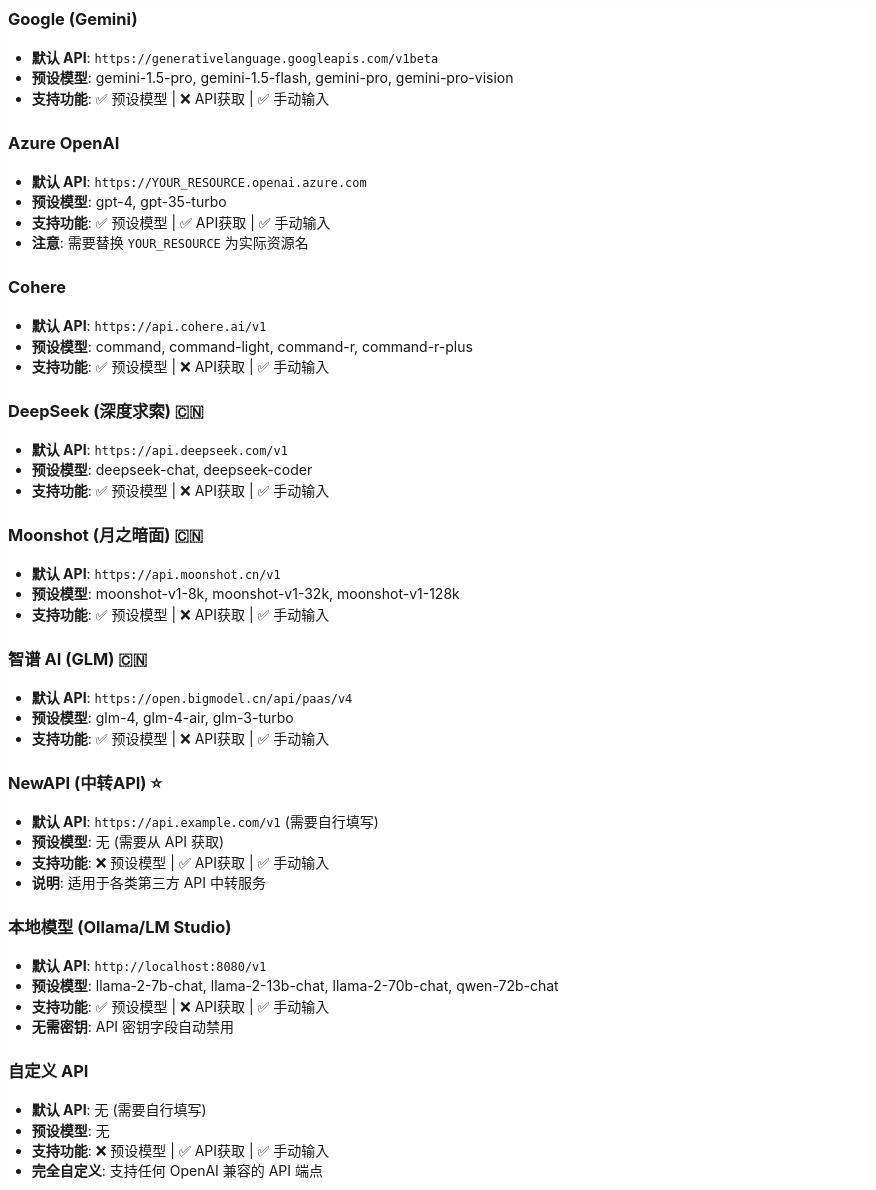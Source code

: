 ### Google (Gemini)
- **默认 API**: `https://generativelanguage.googleapis.com/v1beta`
- **预设模型**: gemini-1.5-pro, gemini-1.5-flash, gemini-pro, gemini-pro-vision
- **支持功能**: ✅ 预设模型 | ❌ API获取 | ✅ 手动输入

### Azure OpenAI
- **默认 API**: `https://YOUR_RESOURCE.openai.azure.com`
- **预设模型**: gpt-4, gpt-35-turbo
- **支持功能**: ✅ 预设模型 | ✅ API获取 | ✅ 手动输入
- **注意**: 需要替换 `YOUR_RESOURCE` 为实际资源名

### Cohere
- **默认 API**: `https://api.cohere.ai/v1`
- **预设模型**: command, command-light, command-r, command-r-plus
- **支持功能**: ✅ 预设模型 | ❌ API获取 | ✅ 手动输入

### DeepSeek (深度求索) 🇨🇳
- **默认 API**: `https://api.deepseek.com/v1`
- **预设模型**: deepseek-chat, deepseek-coder
- **支持功能**: ✅ 预设模型 | ❌ API获取 | ✅ 手动输入

### Moonshot (月之暗面) 🇨🇳
- **默认 API**: `https://api.moonshot.cn/v1`
- **预设模型**: moonshot-v1-8k, moonshot-v1-32k, moonshot-v1-128k
- **支持功能**: ✅ 预设模型 | ❌ API获取 | ✅ 手动输入

### 智谱 AI (GLM) 🇨🇳
- **默认 API**: `https://open.bigmodel.cn/api/paas/v4`
- **预设模型**: glm-4, glm-4-air, glm-3-turbo
- **支持功能**: ✅ 预设模型 | ❌ API获取 | ✅ 手动输入

### NewAPI (中转API) ⭐
- **默认 API**: `https://api.example.com/v1` (需要自行填写)
- **预设模型**: 无 (需要从 API 获取)
- **支持功能**: ❌ 预设模型 | ✅ API获取 | ✅ 手动输入
- **说明**: 适用于各类第三方 API 中转服务

### 本地模型 (Ollama/LM Studio)
- **默认 API**: `http://localhost:8080/v1`
- **预设模型**: llama-2-7b-chat, llama-2-13b-chat, llama-2-70b-chat, qwen-72b-chat
- **支持功能**: ✅ 预设模型 | ❌ API获取 | ✅ 手动输入
- **无需密钥**: API 密钥字段自动禁用

### 自定义 API
- **默认 API**: 无 (需要自行填写)
- **预设模型**: 无
- **支持功能**: ❌ 预设模型 | ✅ API获取 | ✅ 手动输入
- **完全自定义**: 支持任何 OpenAI 兼容的 API 端点

